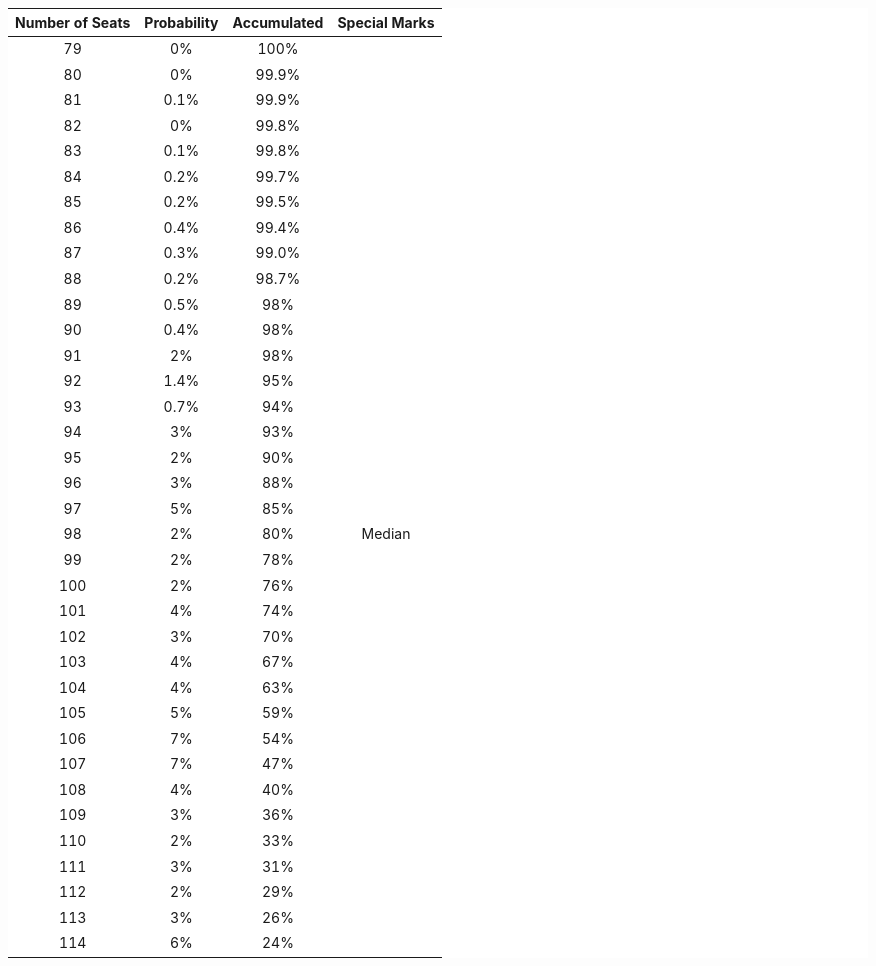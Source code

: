 | Number of Seats | Probability | Accumulated | Special Marks |
|:---------------:|:-----------:|:-----------:|:-------------:|
| 79 | 0% | 100% |  |
| 80 | 0% | 99.9% |  |
| 81 | 0.1% | 99.9% |  |
| 82 | 0% | 99.8% |  |
| 83 | 0.1% | 99.8% |  |
| 84 | 0.2% | 99.7% |  |
| 85 | 0.2% | 99.5% |  |
| 86 | 0.4% | 99.4% |  |
| 87 | 0.3% | 99.0% |  |
| 88 | 0.2% | 98.7% |  |
| 89 | 0.5% | 98% |  |
| 90 | 0.4% | 98% |  |
| 91 | 2% | 98% |  |
| 92 | 1.4% | 95% |  |
| 93 | 0.7% | 94% |  |
| 94 | 3% | 93% |  |
| 95 | 2% | 90% |  |
| 96 | 3% | 88% |  |
| 97 | 5% | 85% |  |
| 98 | 2% | 80% | Median |
| 99 | 2% | 78% |  |
| 100 | 2% | 76% |  |
| 101 | 4% | 74% |  |
| 102 | 3% | 70% |  |
| 103 | 4% | 67% |  |
| 104 | 4% | 63% |  |
| 105 | 5% | 59% |  |
| 106 | 7% | 54% |  |
| 107 | 7% | 47% |  |
| 108 | 4% | 40% |  |
| 109 | 3% | 36% |  |
| 110 | 2% | 33% |  |
| 111 | 3% | 31% |  |
| 112 | 2% | 29% |  |
| 113 | 3% | 26% |  |
| 114 | 6% | 24% |  |